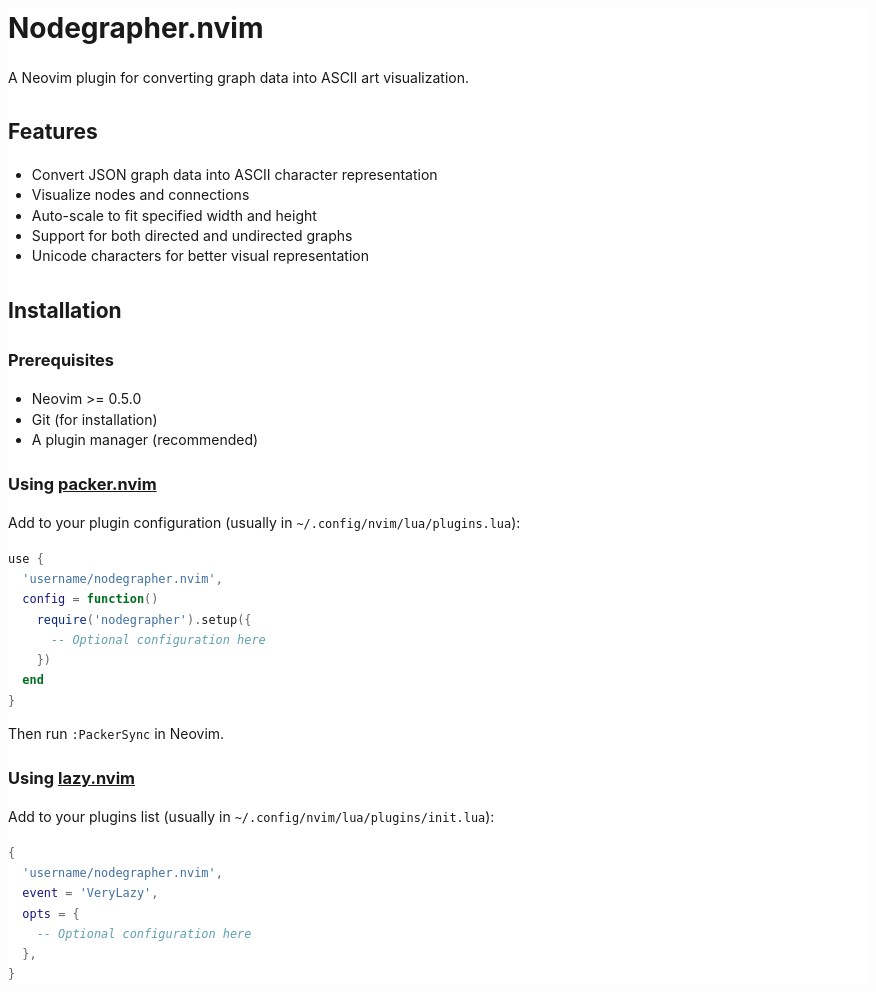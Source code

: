 # Nodegrapher.nvim

A Neovim plugin for converting graph data into ASCII art visualization.

## Features

- Convert JSON graph data into ASCII character representation
- Visualize nodes and connections
- Auto-scale to fit specified width and height
- Support for both directed and undirected graphs
- Unicode characters for better visual representation

## Installation

### Prerequisites

- Neovim >= 0.5.0
- Git (for installation)
- A plugin manager (recommended)

### Using [packer.nvim](https://github.com/wbthomason/packer.nvim)

Add to your plugin configuration (usually in `~/.config/nvim/lua/plugins.lua`):

```lua
use {
  'username/nodegrapher.nvim',
  config = function()
    require('nodegrapher').setup({
      -- Optional configuration here
    })
  end
}
```

Then run `:PackerSync` in Neovim.

### Using [lazy.nvim](https://github.com/folke/lazy.nvim)

Add to your plugins list (usually in `~/.config/nvim/lua/plugins/init.lua`):

```lua
{
  'username/nodegrapher.nvim',
  event = 'VeryLazy',
  opts = {
    -- Optional configuration here
  },
}
```
